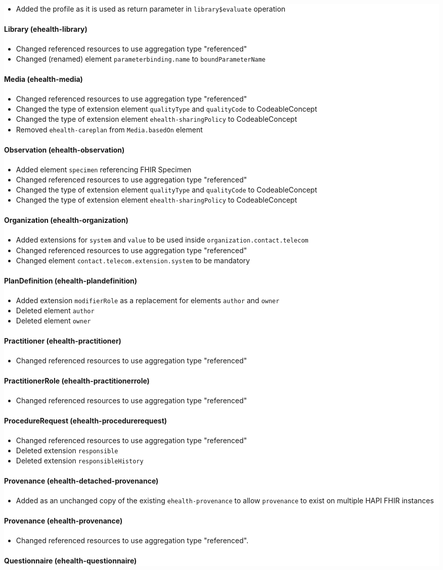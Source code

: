 * Added the profile as it is used as return parameter in `library$evaluate` operation

#### Library (ehealth-library)

* Changed referenced resources to use aggregation type "referenced"
* Changed (renamed) element `parameterbinding.name` to `boundParameterName`

#### Media (ehealth-media)

* Changed referenced resources to use aggregation type "referenced"
* Changed the type of extension element `qualityType` and `qualityCode` to CodeableConcept
* Changed the type of extension element `ehealth-sharingPolicy` to CodeableConcept
* Removed `ehealth-careplan` from `Media.basedOn` element

#### Observation (ehealth-observation)

* Added element `specimen` referencing FHIR Specimen
* Changed referenced resources to use aggregation type "referenced"
* Changed the type of extension element `qualityType` and `qualityCode` to CodeableConcept
* Changed the type of extension element `ehealth-sharingPolicy` to CodeableConcept

#### Organization (ehealth-organization)

* Added extensions for `system` and `value` to be used inside `organization.contact.telecom`
* Changed referenced resources to use aggregation type "referenced"
* Changed element `contact.telecom.extension.system` to be mandatory

#### PlanDefinition (ehealth-plandefinition)

* Added extension `modifierRole` as a replacement for elements `author` and `owner`
* Deleted element `author`
* Deleted element `owner`

#### Practitioner (ehealth-practitioner)

* Changed referenced resources to use aggregation type "referenced"

#### PractitionerRole (ehealth-practitionerrole)

* Changed referenced resources to use aggregation type "referenced"

#### ProcedureRequest (ehealth-procedurerequest)

* Changed referenced resources to use aggregation type "referenced"
* Deleted extension `responsible`
* Deleted extension `responsibleHistory`

#### Provenance (ehealth-detached-provenance)

* Added as an unchanged copy of the existing `ehealth-provenance` to allow `provenance` to exist on multiple HAPI FHIR instances

#### Provenance (ehealth-provenance)

* Changed referenced resources to use aggregation type "referenced".

#### Questionnaire (ehealth-questionnaire)
